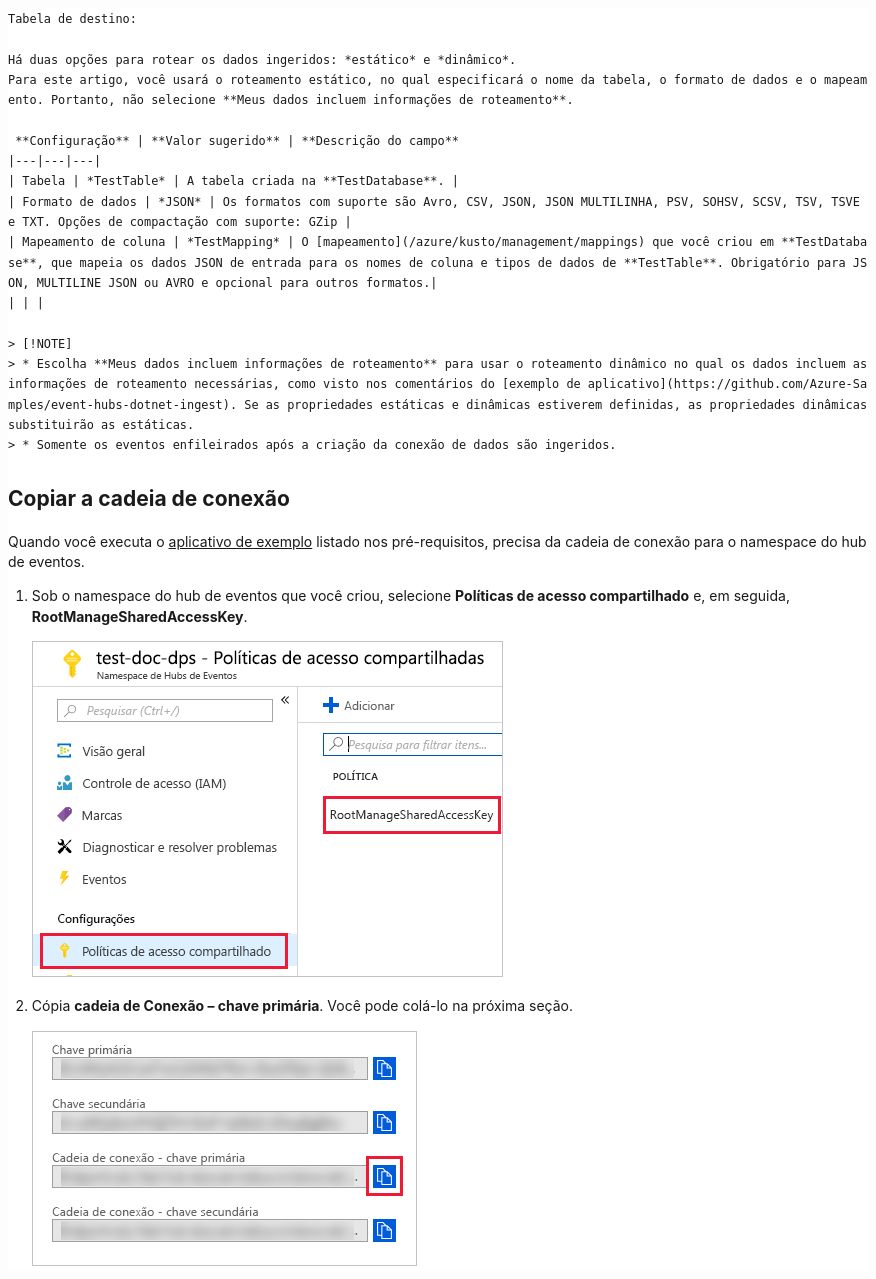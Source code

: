     Tabela de destino:

    Há duas opções para rotear os dados ingeridos: *estático* e *dinâmico*. 
    Para este artigo, você usará o roteamento estático, no qual especificará o nome da tabela, o formato de dados e o mapeamento. Portanto, não selecione **Meus dados incluem informações de roteamento**.

     **Configuração** | **Valor sugerido** | **Descrição do campo**
    |---|---|---|
    | Tabela | *TestTable* | A tabela criada na **TestDatabase**. |
    | Formato de dados | *JSON* | Os formatos com suporte são Avro, CSV, JSON, JSON MULTILINHA, PSV, SOHSV, SCSV, TSV, TSVE e TXT. Opções de compactação com suporte: GZip |
    | Mapeamento de coluna | *TestMapping* | O [mapeamento](/azure/kusto/management/mappings) que você criou em **TestDatabase**, que mapeia os dados JSON de entrada para os nomes de coluna e tipos de dados de **TestTable**. Obrigatório para JSON, MULTILINE JSON ou AVRO e opcional para outros formatos.|
    | | |

    > [!NOTE]
    > * Escolha **Meus dados incluem informações de roteamento** para usar o roteamento dinâmico no qual os dados incluem as informações de roteamento necessárias, como visto nos comentários do [exemplo de aplicativo](https://github.com/Azure-Samples/event-hubs-dotnet-ingest). Se as propriedades estáticas e dinâmicas estiverem definidas, as propriedades dinâmicas substituirão as estáticas. 
    > * Somente os eventos enfileirados após a criação da conexão de dados são ingeridos.

## <a name="copy-the-connection-string"></a>Copiar a cadeia de conexão

Quando você executa o [aplicativo de exemplo](https://github.com/Azure-Samples/event-hubs-dotnet-ingest) listado nos pré-requisitos, precisa da cadeia de conexão para o namespace do hub de eventos.

1. Sob o namespace do hub de eventos que você criou, selecione **Políticas de acesso compartilhado** e, em seguida, **RootManageSharedAccessKey**.

    ![Políticas de acesso compartilhado](media/ingest-data-event-hub/shared-access-policies.png)

1. Cópia **cadeia de Conexão – chave primária**. Você pode colá-lo na próxima seção.

    ![Cadeia de conexão](media/ingest-data-event-hub/connection-string.png)
